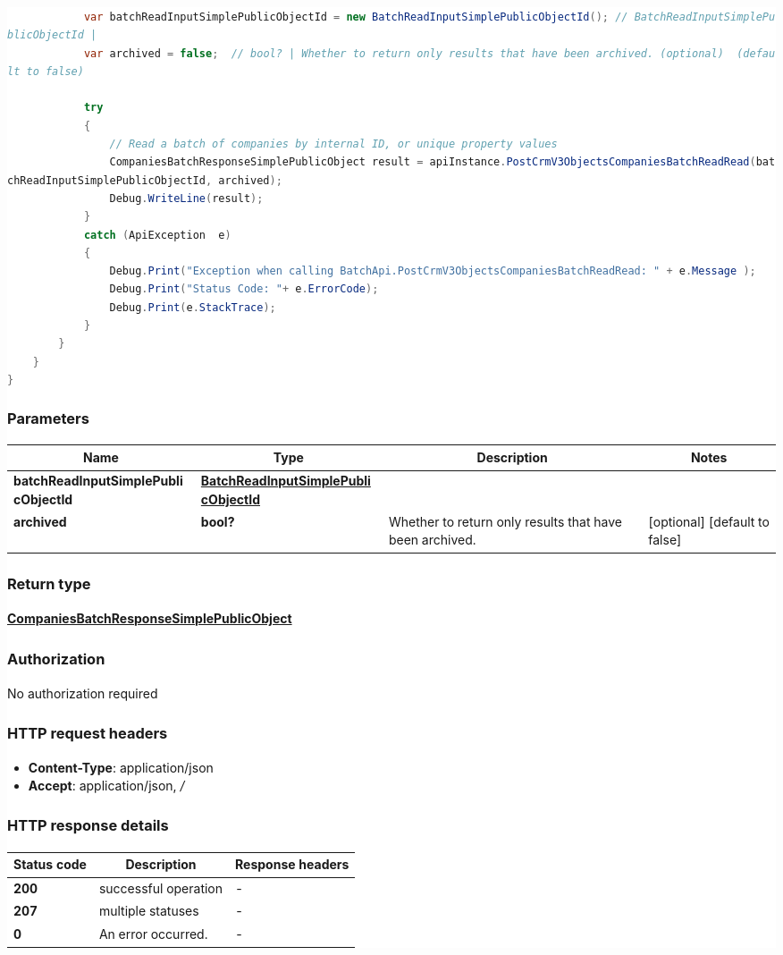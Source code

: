 ```csharp
            var batchReadInputSimplePublicObjectId = new BatchReadInputSimplePublicObjectId(); // BatchReadInputSimplePublicObjectId | 
            var archived = false;  // bool? | Whether to return only results that have been archived. (optional)  (default to false)

            try
            {
                // Read a batch of companies by internal ID, or unique property values
                CompaniesBatchResponseSimplePublicObject result = apiInstance.PostCrmV3ObjectsCompaniesBatchReadRead(batchReadInputSimplePublicObjectId, archived);
                Debug.WriteLine(result);
            }
            catch (ApiException  e)
            {
                Debug.Print("Exception when calling BatchApi.PostCrmV3ObjectsCompaniesBatchReadRead: " + e.Message );
                Debug.Print("Status Code: "+ e.ErrorCode);
                Debug.Print(e.StackTrace);
            }
        }
    }
}
```

### Parameters

Name | Type | Description  | Notes
------------- | ------------- | ------------- | -------------
 **batchReadInputSimplePublicObjectId** | [**BatchReadInputSimplePublicObjectId**](BatchReadInputSimplePublicObjectId.md)|  | 
 **archived** | **bool?**| Whether to return only results that have been archived. | [optional] [default to false]

### Return type

[**CompaniesBatchResponseSimplePublicObject**](CompaniesBatchResponseSimplePublicObject.md)

### Authorization

No authorization required

### HTTP request headers

 - **Content-Type**: application/json
 - **Accept**: application/json, */*


### HTTP response details
| Status code | Description | Response headers |
|-------------|-------------|------------------|
| **200** | successful operation |  -  |
| **207** | multiple statuses |  -  |
| **0** | An error occurred. |  -  |

